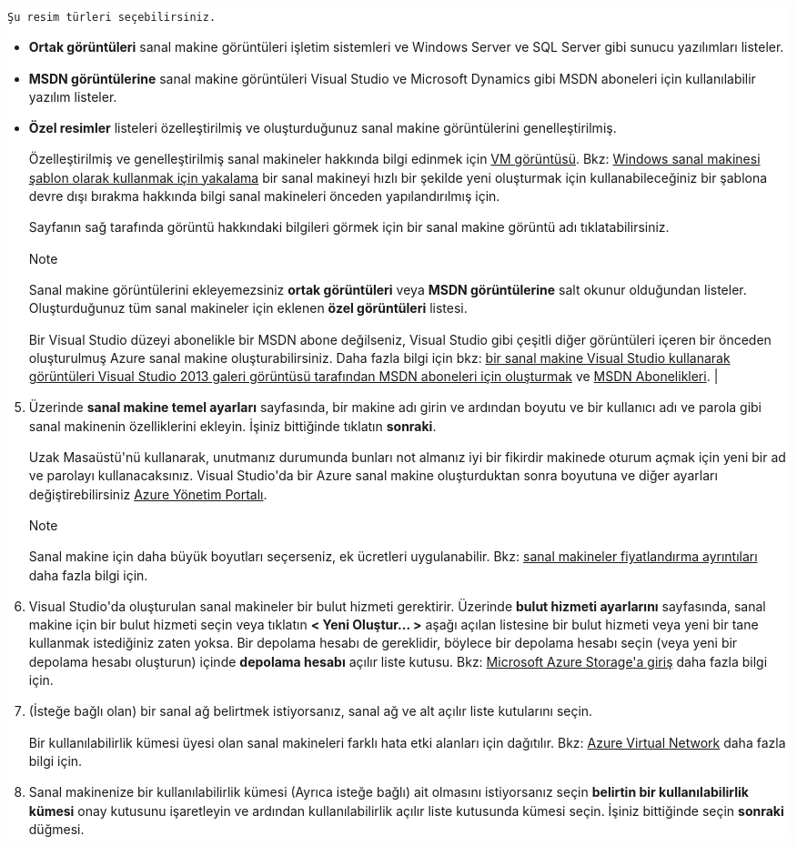     Şu resim türleri seçebilirsiniz.
   
   * **Ortak görüntüleri** sanal makine görüntüleri işletim sistemleri ve Windows Server ve SQL Server gibi sunucu yazılımları listeler.
   * **MSDN görüntülerine** sanal makine görüntüleri Visual Studio ve Microsoft Dynamics gibi MSDN aboneleri için kullanılabilir yazılım listeler.
   * **Özel resimler** listeleri özelleştirilmiş ve oluşturduğunuz sanal makine görüntülerini genelleştirilmiş.
     
     Özelleştirilmiş ve genelleştirilmiş sanal makineler hakkında bilgi edinmek için [VM görüntüsü](https://azure.microsoft.com/blog/2014/04/14/vm-image-blog-post/). Bkz: [Windows sanal makinesi şablon olarak kullanmak için yakalama](https://azure.microsoft.com/documentation/articles/virtual-machines-capture-image-windows-server/) bir sanal makineyi hızlı bir şekilde yeni oluşturmak için kullanabileceğiniz bir şablona devre dışı bırakma hakkında bilgi sanal makineleri önceden yapılandırılmış için.
     
     Sayfanın sağ tarafında görüntü hakkındaki bilgileri görmek için bir sanal makine görüntü adı tıklatabilirsiniz.
     
     > [!NOTE]
     > Sanal makine görüntülerini ekleyemezsiniz **ortak görüntüleri** veya **MSDN görüntülerine** salt okunur olduğundan listeler. Oluşturduğunuz tüm sanal makineler için eklenen **özel görüntüleri** listesi.
     > 
     > 
     
     Bir Visual Studio düzeyi abonelikle bir MSDN abone değilseniz, Visual Studio gibi çeşitli diğer görüntüleri içeren bir önceden oluşturulmuş Azure sanal makine oluşturabilirsiniz. Daha fazla bilgi için bkz: [bir sanal makine Visual Studio kullanarak görüntüleri Visual Studio 2013 galeri görüntüsü tarafından MSDN aboneleri için oluşturmak](http://visualstudio2013msdngalleryimage.azurewebsites.net) ve [MSDN Abonelikleri](https://www.visualstudio.com/products/msdn-subscriptions-vs). |
5. Üzerinde **sanal makine temel ayarları** sayfasında, bir makine adı girin ve ardından boyutu ve bir kullanıcı adı ve parola gibi sanal makinenin özelliklerini ekleyin. İşiniz bittiğinde tıklatın **sonraki**.
   
    Uzak Masaüstü'nü kullanarak, unutmanız durumunda bunları not almanız iyi bir fikirdir makinede oturum açmak için yeni bir ad ve parolayı kullanacaksınız. Visual Studio'da bir Azure sanal makine oluşturduktan sonra boyutuna ve diğer ayarları değiştirebilirsiniz [Azure Yönetim Portalı](http://go.microsoft.com/fwlink/?LinkID=253103).
   
   > [!NOTE]
   > Sanal makine için daha büyük boyutları seçerseniz, ek ücretleri uygulanabilir. Bkz: [sanal makineler fiyatlandırma ayrıntıları](https://azure.microsoft.com/pricing/details/virtual-machines/) daha fazla bilgi için.
   > 
   > 
6. Visual Studio'da oluşturulan sanal makineler bir bulut hizmeti gerektirir. Üzerinde **bulut hizmeti ayarlarını** sayfasında, sanal makine için bir bulut hizmeti seçin veya tıklatın **< Yeni Oluştur... >** aşağı açılan listesine bir bulut hizmeti veya yeni bir tane kullanmak istediğiniz zaten yoksa. Bir depolama hesabı de gereklidir, böylece bir depolama hesabı seçin (veya yeni bir depolama hesabı oluşturun) içinde **depolama hesabı** açılır liste kutusu. Bkz: [Microsoft Azure Storage'a giriş](../articles/storage/common/storage-introduction.md) daha fazla bilgi için.
7. (İsteğe bağlı olan) bir sanal ağ belirtmek istiyorsanız, sanal ağ ve alt açılır liste kutularını seçin.
   
    Bir kullanılabilirlik kümesi üyesi olan sanal makineleri farklı hata etki alanları için dağıtılır. Bkz: [Azure Virtual Network](https://azure.microsoft.com/services/virtual-network/) daha fazla bilgi için.
8. Sanal makinenize bir kullanılabilirlik kümesi (Ayrıca isteğe bağlı) ait olmasını istiyorsanız seçin **belirtin bir kullanılabilirlik kümesi** onay kutusunu işaretleyin ve ardından kullanılabilirlik açılır liste kutusunda kümesi seçin. İşiniz bittiğinde seçin **sonraki** düğmesi.
   
